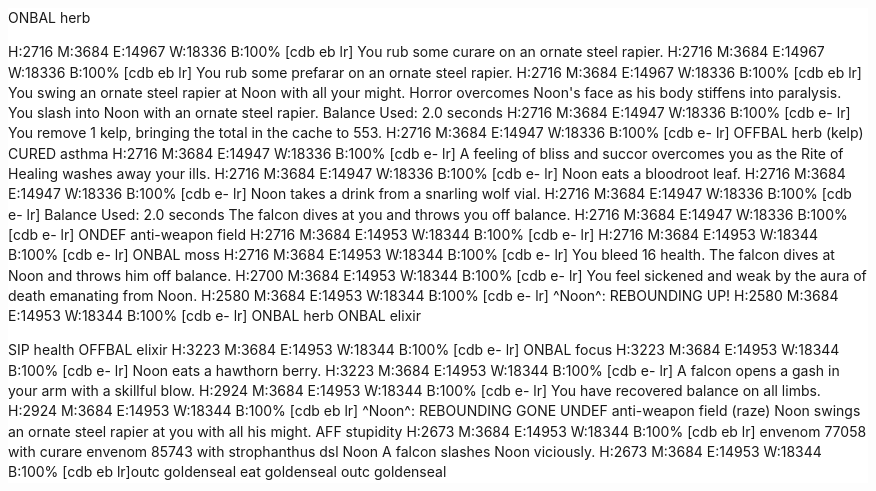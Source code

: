 
ONBAL herb

H:2716 M:3684 E:14967 W:18336 B:100% [cdb eb lr]
You rub some curare on an ornate steel rapier.
H:2716 M:3684 E:14967 W:18336 B:100% [cdb eb lr]
You rub some prefarar on an ornate steel rapier.
H:2716 M:3684 E:14967 W:18336 B:100% [cdb eb lr]
You swing an ornate steel rapier at Noon with all your might.
Horror overcomes Noon's face as his body stiffens into paralysis.
You slash into Noon with an ornate steel rapier.
Balance Used: 2.0 seconds
H:2716 M:3684 E:14947 W:18336 B:100% [cdb e- lr]
You remove 1 kelp, bringing the total in the cache to 553.
H:2716 M:3684 E:14947 W:18336 B:100% [cdb e- lr]
OFFBAL herb (kelp)
CURED asthma
H:2716 M:3684 E:14947 W:18336 B:100% [cdb e- lr]
A feeling of bliss and succor overcomes you as the Rite of Healing washes away your ills.
H:2716 M:3684 E:14947 W:18336 B:100% [cdb e- lr]
Noon eats a bloodroot leaf.
H:2716 M:3684 E:14947 W:18336 B:100% [cdb e- lr]
Noon takes a drink from a snarling wolf vial.
H:2716 M:3684 E:14947 W:18336 B:100% [cdb e- lr]
Balance Used: 2.0 seconds
The falcon dives at you and throws you off balance.
H:2716 M:3684 E:14947 W:18336 B:100% [cdb e- lr]
ONDEF anti-weapon field
H:2716 M:3684 E:14953 W:18344 B:100% [cdb e- lr]
H:2716 M:3684 E:14953 W:18344 B:100% [cdb e- lr]
ONBAL moss
H:2716 M:3684 E:14953 W:18344 B:100% [cdb e- lr]
You bleed 16 health.
The falcon dives at Noon and throws him off balance.
H:2700 M:3684 E:14953 W:18344 B:100% [cdb e- lr]
You feel sickened and weak by the aura of death emanating from Noon.
H:2580 M:3684 E:14953 W:18344 B:100% [cdb e- lr]
^Noon^: REBOUNDING UP!
H:2580 M:3684 E:14953 W:18344 B:100% [cdb e- lr]
ONBAL herb
ONBAL elixir

SIP health
OFFBAL elixir
H:3223 M:3684 E:14953 W:18344 B:100% [cdb e- lr]
ONBAL focus
H:3223 M:3684 E:14953 W:18344 B:100% [cdb e- lr]
Noon eats a hawthorn berry.
H:3223 M:3684 E:14953 W:18344 B:100% [cdb e- lr]
A falcon opens a gash in your arm with a skillful blow.
H:2924 M:3684 E:14953 W:18344 B:100% [cdb e- lr]
You have recovered balance on all limbs.
H:2924 M:3684 E:14953 W:18344 B:100% [cdb eb lr]
^Noon^: REBOUNDING GONE
UNDEF anti-weapon field (raze)
Noon swings an ornate steel rapier at you with all his might.
AFF stupidity
H:2673 M:3684 E:14953 W:18344 B:100% [cdb eb lr]
envenom 77058 with curare
envenom 85743 with strophanthus
dsl Noon
A falcon slashes Noon viciously.
H:2673 M:3684 E:14953 W:18344 B:100% [cdb eb lr]outc goldenseal
eat goldenseal
outc goldenseal